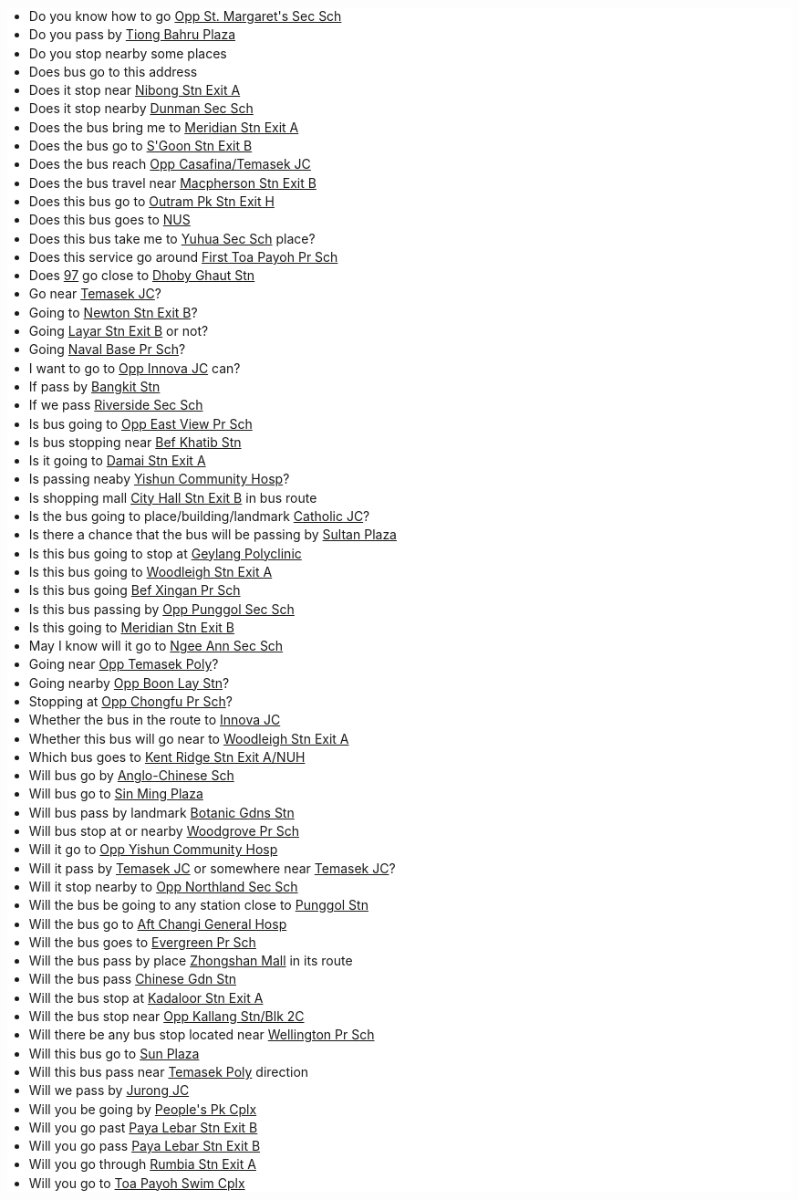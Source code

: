 - Do you know how to go [Opp St. Margaret's Sec Sch](bus-stop)
- Do you pass by [Tiong Bahru Plaza](bus-stop)
- Do you stop nearby some places
- Does bus go to this address
- Does it stop near [Nibong Stn Exit A](bus-stop)
- Does it stop nearby [Dunman Sec Sch](bus-stop)
- Does the bus bring me to [Meridian Stn Exit A](bus-stop)
- Does the bus go to [S'Goon Stn Exit B](bus-stop)
- Does the bus reach [Opp Casafina/Temasek JC](bus-stop)
- Does the bus travel near [Macpherson Stn Exit B](bus-stop)
- Does this bus go to [Outram Pk Stn Exit H](bus-stop)
- Does this bus goes to [NUS](bus-stop)
- Does this bus take me to [Yuhua Sec Sch](bus-stop) place?
- Does this service go around [First Toa Payoh Pr Sch](bus-stop)
- Does [97](bus-num) go close to [Dhoby Ghaut Stn](bus-stop)
- Go near [Temasek JC](bus-stop)?
- Going to [Newton Stn Exit B](bus-stop)?
- Going [Layar Stn Exit B](bus-stop) or not?
- Going [Naval Base Pr Sch](bus-stop)?
- I want to go to [Opp Innova JC](bus-stop) can?
- If pass by [Bangkit Stn](bus-stop)
- If we pass [Riverside Sec Sch](bus-stop)
- Is bus going to [Opp East View Pr Sch](bus-stop)
- Is bus stopping near [Bef Khatib Stn](bus-stop)
- Is it going to [Damai Stn Exit A](bus-stop)
- Is passing neaby [Yishun Community Hosp](bus-stop)?
- Is shopping mall [City Hall Stn Exit B](bus-stop) in bus route 
- Is the bus going to place/building/landmark [Catholic JC](bus-stop)?
- Is there a chance that the bus will be passing by [Sultan Plaza](bus-stop)
- Is this bus going to stop at [Geylang Polyclinic](bus-stop)
- Is this bus going to [Woodleigh Stn Exit A](bus-stop)
- Is this bus going [Bef Xingan Pr Sch](bus-stop)
- Is this bus passing by [Opp Punggol Sec Sch](bus-stop)
- Is this going to [Meridian Stn Exit B](bus-stop)
- May I know will it go to [Ngee Ann Sec Sch](bus-stop)
- Going near [Opp Temasek Poly](bus-stop)?
- Going nearby [Opp Boon Lay Stn](bus-stop)?
- Stopping at [Opp Chongfu Pr Sch](bus-stop)?
- Whether the bus in the route to [Innova JC](bus-stop)
- Whether this bus will go near to [Woodleigh Stn Exit A](bus-stop)
- Which bus goes to [Kent Ridge Stn Exit A/NUH](bus-stop)
- Will bus go by [Anglo-Chinese Sch](bus-stop)
- Will bus go to [Sin Ming Plaza](bus-stop)
- Will bus pass by landmark [Botanic Gdns Stn](bus-stop)
- Will bus stop at or nearby [Woodgrove Pr Sch](bus-stop)
- Will it go to [Opp Yishun Community Hosp](bus-stop)
- Will it pass by [Temasek JC](bus-stop) or somewhere near [Temasek JC](bus-stop)?
- Will it stop nearby to [Opp Northland Sec Sch](bus-stop)
- Will the bus be going to any station close to [Punggol Stn](bus-stop)
- Will the bus go to [Aft Changi General Hosp](bus-stop)
- Will the bus goes to [Evergreen Pr Sch](bus-stop)
- Will the bus pass by place [Zhongshan Mall](bus-stop) in its route
- Will the bus pass [Chinese Gdn Stn](bus-stop)
- Will the bus stop at [Kadaloor Stn Exit A](bus-stop)
- Will the bus stop near [Opp Kallang Stn/Blk 2C](bus-stop)
- Will there be any bus stop located near [Wellington Pr Sch](bus-stop)
- Will this bus go to [Sun Plaza](bus-stop)
- Will this bus pass near [Temasek Poly](bus-stop) direction
- Will we pass by [Jurong JC](bus-stop)
- Will you be going by [People's Pk Cplx](bus-stop)
- Will you go past [Paya Lebar Stn Exit B](bus-stop)
- Will you go pass [Paya Lebar Stn Exit B](bus-stop)
- Will you go through [Rumbia Stn Exit A](bus-stop)
- Will you go to [Toa Payoh Swim Cplx](bus-stop)